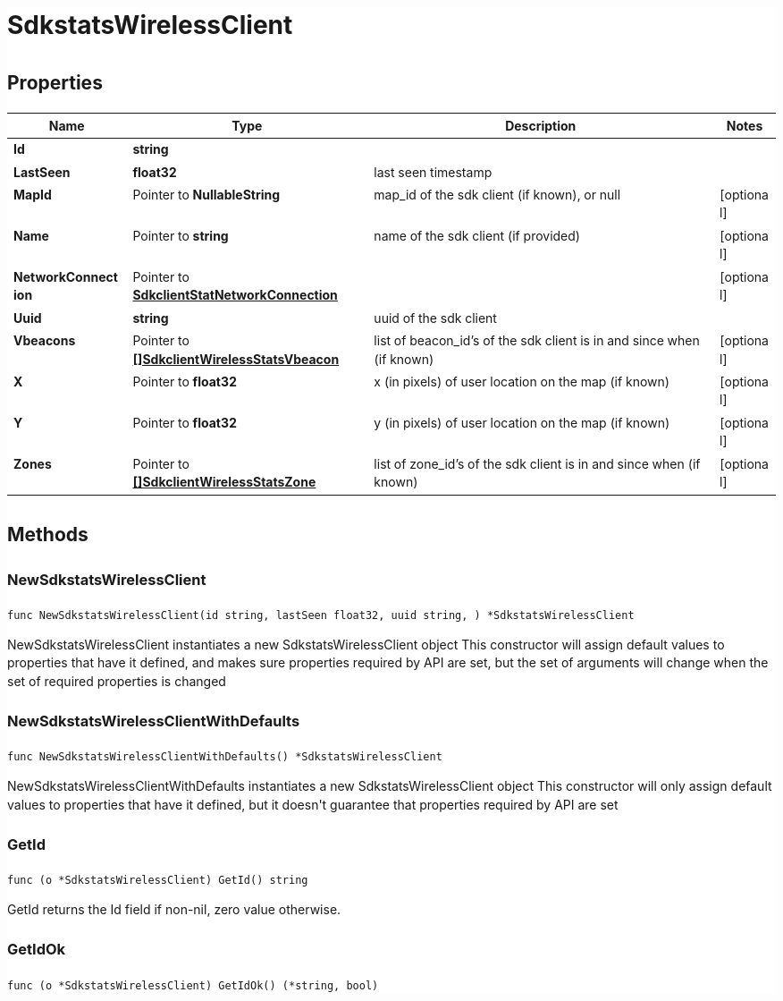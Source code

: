 # SdkstatsWirelessClient

## Properties

Name | Type | Description | Notes
------------ | ------------- | ------------- | -------------
**Id** | **string** |  | 
**LastSeen** | **float32** | last seen timestamp | 
**MapId** | Pointer to **NullableString** | map_id of the sdk client (if known), or null | [optional] 
**Name** | Pointer to **string** | name of the sdk client (if provided) | [optional] 
**NetworkConnection** | Pointer to [**SdkclientStatNetworkConnection**](SdkclientStatNetworkConnection.md) |  | [optional] 
**Uuid** | **string** | uuid of the sdk client | 
**Vbeacons** | Pointer to [**[]SdkclientWirelessStatsVbeacon**](SdkclientWirelessStatsVbeacon.md) | list of beacon_id’s of the sdk client is in and since when (if known) | [optional] 
**X** | Pointer to **float32** | x (in pixels) of user location on the map (if known) | [optional] 
**Y** | Pointer to **float32** | y (in pixels) of user location on the map (if known) | [optional] 
**Zones** | Pointer to [**[]SdkclientWirelessStatsZone**](SdkclientWirelessStatsZone.md) | list of zone_id’s of the sdk client is in and since when (if known) | [optional] 

## Methods

### NewSdkstatsWirelessClient

`func NewSdkstatsWirelessClient(id string, lastSeen float32, uuid string, ) *SdkstatsWirelessClient`

NewSdkstatsWirelessClient instantiates a new SdkstatsWirelessClient object
This constructor will assign default values to properties that have it defined,
and makes sure properties required by API are set, but the set of arguments
will change when the set of required properties is changed

### NewSdkstatsWirelessClientWithDefaults

`func NewSdkstatsWirelessClientWithDefaults() *SdkstatsWirelessClient`

NewSdkstatsWirelessClientWithDefaults instantiates a new SdkstatsWirelessClient object
This constructor will only assign default values to properties that have it defined,
but it doesn't guarantee that properties required by API are set

### GetId

`func (o *SdkstatsWirelessClient) GetId() string`

GetId returns the Id field if non-nil, zero value otherwise.

### GetIdOk

`func (o *SdkstatsWirelessClient) GetIdOk() (*string, bool)`
